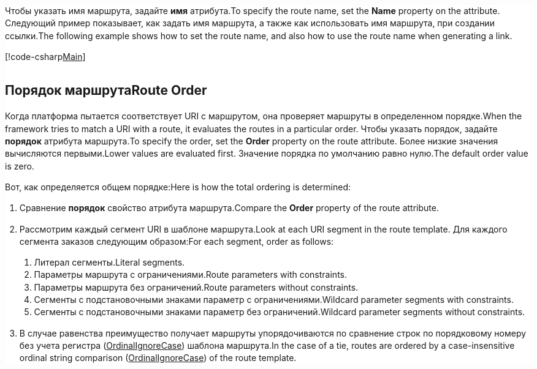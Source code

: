 <span data-ttu-id="6e5ec-263">Чтобы указать имя маршрута, задайте **имя** атрибута.</span><span class="sxs-lookup"><span data-stu-id="6e5ec-263">To specify the route name, set the **Name** property on the attribute.</span></span> <span data-ttu-id="6e5ec-264">Следующий пример показывает, как задать имя маршрута, а также как использовать имя маршрута, при создании ссылки.</span><span class="sxs-lookup"><span data-stu-id="6e5ec-264">The following example shows how to set the route name, and also how to use the route name when generating a link.</span></span>

[!code-csharp[Main](attribute-routing-in-web-api-2/samples/sample21.cs)]

<a id="order"></a>
## <a name="route-order"></a><span data-ttu-id="6e5ec-265">Порядок маршрута</span><span class="sxs-lookup"><span data-stu-id="6e5ec-265">Route Order</span></span>

<span data-ttu-id="6e5ec-266">Когда платформа пытается соответствует URI с маршрутом, она проверяет маршруты в определенном порядке.</span><span class="sxs-lookup"><span data-stu-id="6e5ec-266">When the framework tries to match a URI with a route, it evaluates the routes in a particular order.</span></span> <span data-ttu-id="6e5ec-267">Чтобы указать порядок, задайте **порядок** атрибута маршрута.</span><span class="sxs-lookup"><span data-stu-id="6e5ec-267">To specify the order, set the **Order** property on the route attribute.</span></span> <span data-ttu-id="6e5ec-268">Более низкие значения вычисляются первыми.</span><span class="sxs-lookup"><span data-stu-id="6e5ec-268">Lower values are evaluated first.</span></span> <span data-ttu-id="6e5ec-269">Значение порядка по умолчанию равно нулю.</span><span class="sxs-lookup"><span data-stu-id="6e5ec-269">The default order value is zero.</span></span>

<span data-ttu-id="6e5ec-270">Вот, как определяется общем порядке:</span><span class="sxs-lookup"><span data-stu-id="6e5ec-270">Here is how the total ordering is determined:</span></span>

1. <span data-ttu-id="6e5ec-271">Сравнение **порядок** свойство атрибута маршрута.</span><span class="sxs-lookup"><span data-stu-id="6e5ec-271">Compare the **Order** property of the route attribute.</span></span>
2. <span data-ttu-id="6e5ec-272">Рассмотрим каждый сегмент URI в шаблоне маршрута.</span><span class="sxs-lookup"><span data-stu-id="6e5ec-272">Look at each URI segment in the route template.</span></span> <span data-ttu-id="6e5ec-273">Для каждого сегмента заказов следующим образом:</span><span class="sxs-lookup"><span data-stu-id="6e5ec-273">For each segment, order as follows:</span></span>

    1. <span data-ttu-id="6e5ec-274">Литерал сегменты.</span><span class="sxs-lookup"><span data-stu-id="6e5ec-274">Literal segments.</span></span>
    2. <span data-ttu-id="6e5ec-275">Параметры маршрута с ограничениями.</span><span class="sxs-lookup"><span data-stu-id="6e5ec-275">Route parameters with constraints.</span></span>
    3. <span data-ttu-id="6e5ec-276">Параметры маршрута без ограничений.</span><span class="sxs-lookup"><span data-stu-id="6e5ec-276">Route parameters without constraints.</span></span>
    4. <span data-ttu-id="6e5ec-277">Сегменты с подстановочными знаками параметр с ограничениями.</span><span class="sxs-lookup"><span data-stu-id="6e5ec-277">Wildcard parameter segments with constraints.</span></span>
    5. <span data-ttu-id="6e5ec-278">Сегменты с подстановочными знаками параметр без ограничений.</span><span class="sxs-lookup"><span data-stu-id="6e5ec-278">Wildcard parameter segments without constraints.</span></span>
3. <span data-ttu-id="6e5ec-279">В случае равенства преимущество получает маршруты упорядочиваются по сравнение строк по порядковому номеру без учета регистра ([OrdinalIgnoreCase](https://msdn.microsoft.com/library/system.stringcomparer.ordinalignorecase.aspx)) шаблона маршрута.</span><span class="sxs-lookup"><span data-stu-id="6e5ec-279">In the case of a tie, routes are ordered by a case-insensitive ordinal string comparison ([OrdinalIgnoreCase](https://msdn.microsoft.com/library/system.stringcomparer.ordinalignorecase.aspx)) of the route template.</span></span>
